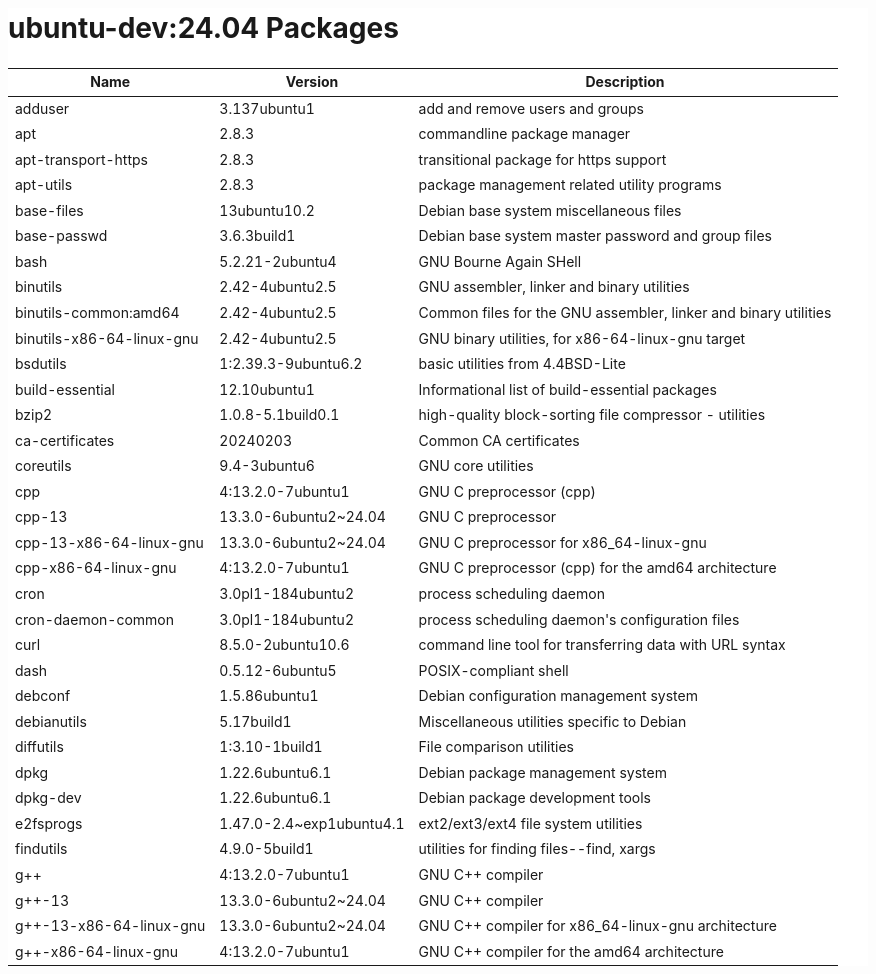 # ubuntu-dev:24.04 Packages

| Name | Version | Description |
|------|---------|-------------|
| adduser | 3.137ubuntu1 | add and remove users and groups |
| apt | 2.8.3 | commandline package manager |
| apt-transport-https | 2.8.3 | transitional package for https support |
| apt-utils | 2.8.3 | package management related utility programs |
| base-files | 13ubuntu10.2 | Debian base system miscellaneous files |
| base-passwd | 3.6.3build1 | Debian base system master password and group files |
| bash | 5.2.21-2ubuntu4 | GNU Bourne Again SHell |
| binutils | 2.42-4ubuntu2.5 | GNU assembler, linker and binary utilities |
| binutils-common:amd64 | 2.42-4ubuntu2.5 | Common files for the GNU assembler, linker and binary utilities |
| binutils-x86-64-linux-gnu | 2.42-4ubuntu2.5 | GNU binary utilities, for x86-64-linux-gnu target |
| bsdutils | 1:2.39.3-9ubuntu6.2 | basic utilities from 4.4BSD-Lite |
| build-essential | 12.10ubuntu1 | Informational list of build-essential packages |
| bzip2 | 1.0.8-5.1build0.1 | high-quality block-sorting file compressor - utilities |
| ca-certificates | 20240203 | Common CA certificates |
| coreutils | 9.4-3ubuntu6 | GNU core utilities |
| cpp | 4:13.2.0-7ubuntu1 | GNU C preprocessor (cpp) |
| cpp-13 | 13.3.0-6ubuntu2~24.04 | GNU C preprocessor |
| cpp-13-x86-64-linux-gnu | 13.3.0-6ubuntu2~24.04 | GNU C preprocessor for x86_64-linux-gnu |
| cpp-x86-64-linux-gnu | 4:13.2.0-7ubuntu1 | GNU C preprocessor (cpp) for the amd64 architecture |
| cron | 3.0pl1-184ubuntu2 | process scheduling daemon |
| cron-daemon-common | 3.0pl1-184ubuntu2 | process scheduling daemon's configuration files |
| curl | 8.5.0-2ubuntu10.6 | command line tool for transferring data with URL syntax |
| dash | 0.5.12-6ubuntu5 | POSIX-compliant shell |
| debconf | 1.5.86ubuntu1 | Debian configuration management system |
| debianutils | 5.17build1 | Miscellaneous utilities specific to Debian |
| diffutils | 1:3.10-1build1 | File comparison utilities |
| dpkg | 1.22.6ubuntu6.1 | Debian package management system |
| dpkg-dev | 1.22.6ubuntu6.1 | Debian package development tools |
| e2fsprogs | 1.47.0-2.4~exp1ubuntu4.1 | ext2/ext3/ext4 file system utilities |
| findutils | 4.9.0-5build1 | utilities for finding files--find, xargs |
| g++ | 4:13.2.0-7ubuntu1 | GNU C++ compiler |
| g++-13 | 13.3.0-6ubuntu2~24.04 | GNU C++ compiler |
| g++-13-x86-64-linux-gnu | 13.3.0-6ubuntu2~24.04 | GNU C++ compiler for x86_64-linux-gnu architecture |
| g++-x86-64-linux-gnu | 4:13.2.0-7ubuntu1 | GNU C++ compiler for the amd64 architecture |